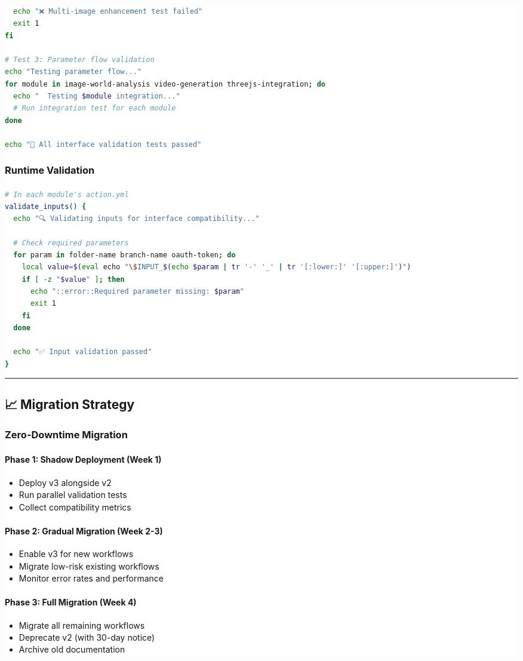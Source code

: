 ```bash
  echo "❌ Multi-image enhancement test failed"
  exit 1
fi

# Test 3: Parameter flow validation
echo "Testing parameter flow..."
for module in image-world-analysis video-generation threejs-integration; do
  echo "  Testing $module integration..."
  # Run integration test for each module
done

echo "🎉 All interface validation tests passed"
```

### **Runtime Validation**

```bash
# In each module's action.yml
validate_inputs() {
  echo "🔍 Validating inputs for interface compatibility..."
  
  # Check required parameters
  for param in folder-name branch-name oauth-token; do
    local value=$(eval echo "\$INPUT_$(echo $param | tr '-' '_' | tr '[:lower:]' '[:upper:]')")
    if [ -z "$value" ]; then
      echo "::error::Required parameter missing: $param"
      exit 1
    fi
  done
  
  echo "✅ Input validation passed"
}
```

---

## 📈 Migration Strategy

### **Zero-Downtime Migration**

#### **Phase 1: Shadow Deployment** (Week 1)
- Deploy v3 alongside v2
- Run parallel validation tests
- Collect compatibility metrics

#### **Phase 2: Gradual Migration** (Week 2-3)
- Enable v3 for new workflows
- Migrate low-risk existing workflows
- Monitor error rates and performance

#### **Phase 3: Full Migration** (Week 4)
- Migrate all remaining workflows
- Deprecate v2 (with 30-day notice)
- Archive old documentation
